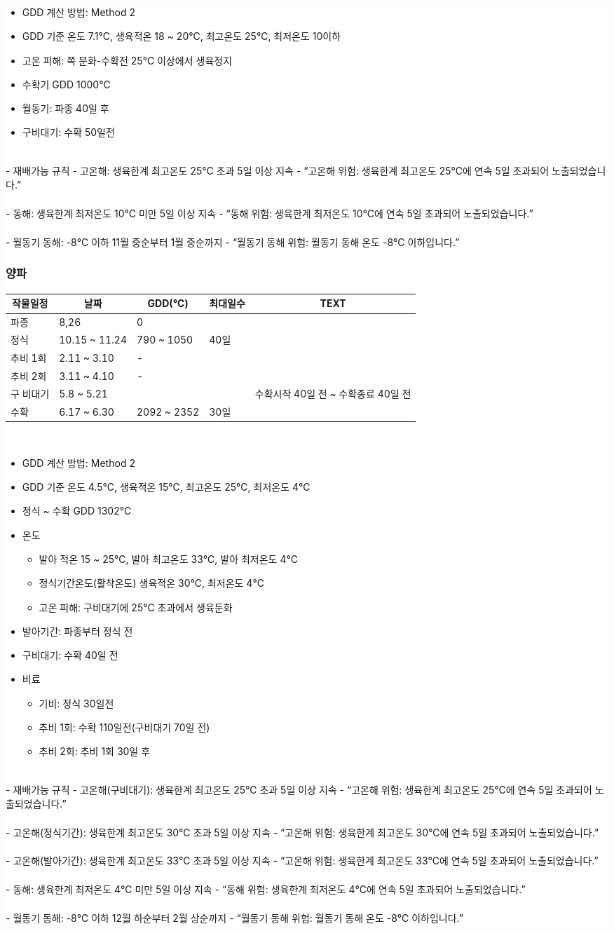 - GDD 계산 방법: Method 2
- GDD 기준 온도 7.1℃, 생육적온 18 ~ 20℃, 최고온도 25℃, 최저온도 10이하
- 고온 피해: 쪽 분화-수확전 25℃ 이상에서 생육정지
- 수확기 GDD 1000℃
- 월동기: 파종 40일 후

- 구비대기: 수확 50일전
<br>
- 재배가능 규칙
    - 고온해: 생육한계 최고온도 25℃ 초과 5일 이상 지속
        - “고온해 위험: 생육한계 최고온도 25℃에 연속 5일 초과되어 노출되었습니다.”<br><br>
    - 동해: 생육한계 최저온도 10℃ 미만 5일 이상 지속
        - “동해 위험: 생육한계 최저온도 10℃에 연속 5일 초과되어 노출되었습니다.”<br><br>
    - 월동기 동해: -8℃ 이하 11월 중순부터 1월 중순까지
        - “월동기 동해 위험: 월동기 동해 온도 -8℃ 이하입니다.”


### 양파

|작물일정|날짜|GDD(℃)|최대일수|TEXT|
|---|---|---|---|---|
|파종|8,26|0|
|정식|10.15 ~ 11.24|790 ~ 1050|40일|
|추비 1회|2.11 ~ 3.10|-|
|추비 2회|3.11 ~ 4.10|-|
|구 비대기|5.8 ~ 5.21|||수확시작 40일 전 ~ 수확종료 40일 전|
|수확|6.17 ~ 6.30|2092 ~ 2352|30일|
<br>

- GDD 계산 방법: Method 2
- GDD 기준 온도 4.5℃, 생육적온 15℃, 최고온도 25℃, 최저온도 4℃
- 정식 ~ 수확 GDD 1302℃
- 온도
    - 발아 적온 15 ~ 25℃, 발아 최고온도 33℃, 발아 최저온도 4℃

    - 정식기간온도(활착온도) 생육적온 30℃, 최저온도 4℃

    - 고온 피해: 구비대기에 25℃ 초과에서 생육둔화

- 발아기간: 파종부터 정식 전
- 구비대기: 수확 40일 전

- 비료
    - 기비: 정식 30일전

    - 추비 1회: 수확 110일전(구비대기 70일 전)

    - 추비 2회: 추비 1회 30일 후
<br>
- 재배가능 규칙
    - 고온해(구비대기): 생육한계 최고온도 25℃ 초과 5일 이상 지속
        - “고온해 위험: 생육한계 최고온도 25℃에 연속 5일 초과되어 노출되었습니다.”<br><br>
    - 고온해(정식기간): 생육한계 최고온도 30℃ 초과 5일 이상 지속
        - “고온해 위험: 생육한계 최고온도 30℃에 연속 5일 초과되어 노출되었습니다.”<br><br>
    - 고온해(발아기간): 생육한계 최고온도 33℃ 초과 5일 이상 지속
        - “고온해 위험: 생육한계 최고온도 33℃에 연속 5일 초과되어 노출되었습니다.”<br><br>
    - 동해: 생육한계 최저온도 4℃ 미만 5일 이상 지속
        - “동해 위험: 생육한계 최저온도 4℃에 연속 5일 초과되어 노출되었습니다.”<br><br>
    - 월동기 동해: -8℃ 이하 12월 하순부터 2월 상순까지
        - “월동기 동해 위험: 월동기 동해 온도 -8℃ 이하입니다.”
